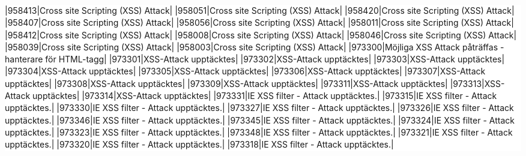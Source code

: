 |958413|Cross site Scripting (XSS) Attack|
|958051|Cross site Scripting (XSS) Attack|
|958420|Cross site Scripting (XSS) Attack|
|958407|Cross site Scripting (XSS) Attack|
|958056|Cross site Scripting (XSS) Attack|
|958011|Cross site Scripting (XSS) Attack|
|958412|Cross site Scripting (XSS) Attack|
|958008|Cross site Scripting (XSS) Attack|
|958046|Cross site Scripting (XSS) Attack|
|958039|Cross site Scripting (XSS) Attack|
|958003|Cross site Scripting (XSS) Attack|
|973300|Möjliga XSS Attack påträffas - hanterare för HTML-tagg|
|973301|XSS-Attack upptäcktes|
|973302|XSS-Attack upptäcktes|
|973303|XSS-Attack upptäcktes|
|973304|XSS-Attack upptäcktes|
|973305|XSS-Attack upptäcktes|
|973306|XSS-Attack upptäcktes|
|973307|XSS-Attack upptäcktes|
|973308|XSS-Attack upptäcktes|
|973309|XSS-Attack upptäcktes|
|973311|XSS-Attack upptäcktes|
|973313|XSS-Attack upptäcktes|
|973314|XSS-Attack upptäcktes|
|973331|IE XSS filter - Attack upptäcktes.|
|973315|IE XSS filter - Attack upptäcktes.|
|973330|IE XSS filter - Attack upptäcktes.|
|973327|IE XSS filter - Attack upptäcktes.|
|973326|IE XSS filter - Attack upptäcktes.|
|973346|IE XSS filter - Attack upptäcktes.|
|973345|IE XSS filter - Attack upptäcktes.|
|973324|IE XSS filter - Attack upptäcktes.|
|973323|IE XSS filter - Attack upptäcktes.|
|973348|IE XSS filter - Attack upptäcktes.|
|973321|IE XSS filter - Attack upptäcktes.|
|973320|IE XSS filter - Attack upptäcktes.|
|973318|IE XSS filter - Attack upptäcktes.|